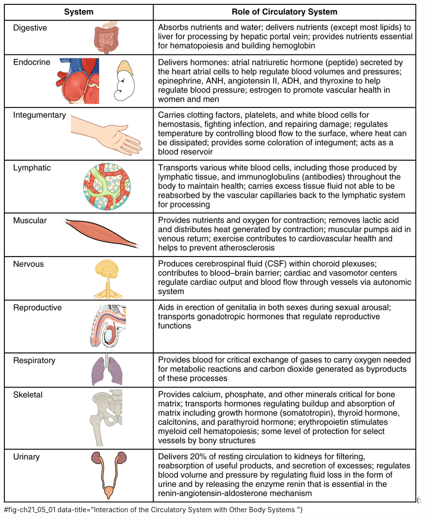  ![This table outlines the role of the circulatory system in the other organ systems in the body.](../resources/2141_CircSyst_vs_OtherSystemsN.jpg){: #fig-ch21_05_01 data-title="Interaction of the Circulatory System with Other Body Systems "}
